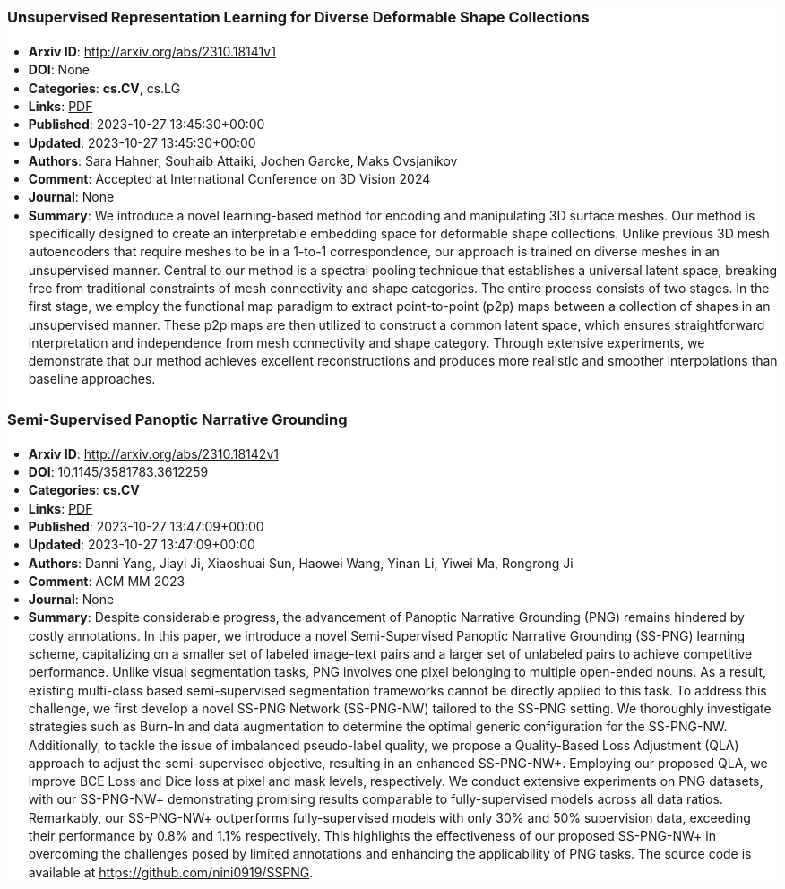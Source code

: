 

### Unsupervised Representation Learning for Diverse Deformable Shape Collections
- **Arxiv ID**: http://arxiv.org/abs/2310.18141v1
- **DOI**: None
- **Categories**: **cs.CV**, cs.LG
- **Links**: [PDF](http://arxiv.org/pdf/2310.18141v1)
- **Published**: 2023-10-27 13:45:30+00:00
- **Updated**: 2023-10-27 13:45:30+00:00
- **Authors**: Sara Hahner, Souhaib Attaiki, Jochen Garcke, Maks Ovsjanikov
- **Comment**: Accepted at International Conference on 3D Vision 2024
- **Journal**: None
- **Summary**: We introduce a novel learning-based method for encoding and manipulating 3D surface meshes. Our method is specifically designed to create an interpretable embedding space for deformable shape collections. Unlike previous 3D mesh autoencoders that require meshes to be in a 1-to-1 correspondence, our approach is trained on diverse meshes in an unsupervised manner. Central to our method is a spectral pooling technique that establishes a universal latent space, breaking free from traditional constraints of mesh connectivity and shape categories. The entire process consists of two stages. In the first stage, we employ the functional map paradigm to extract point-to-point (p2p) maps between a collection of shapes in an unsupervised manner. These p2p maps are then utilized to construct a common latent space, which ensures straightforward interpretation and independence from mesh connectivity and shape category. Through extensive experiments, we demonstrate that our method achieves excellent reconstructions and produces more realistic and smoother interpolations than baseline approaches.



### Semi-Supervised Panoptic Narrative Grounding
- **Arxiv ID**: http://arxiv.org/abs/2310.18142v1
- **DOI**: 10.1145/3581783.3612259
- **Categories**: **cs.CV**
- **Links**: [PDF](http://arxiv.org/pdf/2310.18142v1)
- **Published**: 2023-10-27 13:47:09+00:00
- **Updated**: 2023-10-27 13:47:09+00:00
- **Authors**: Danni Yang, Jiayi Ji, Xiaoshuai Sun, Haowei Wang, Yinan Li, Yiwei Ma, Rongrong Ji
- **Comment**: ACM MM 2023
- **Journal**: None
- **Summary**: Despite considerable progress, the advancement of Panoptic Narrative Grounding (PNG) remains hindered by costly annotations. In this paper, we introduce a novel Semi-Supervised Panoptic Narrative Grounding (SS-PNG) learning scheme, capitalizing on a smaller set of labeled image-text pairs and a larger set of unlabeled pairs to achieve competitive performance. Unlike visual segmentation tasks, PNG involves one pixel belonging to multiple open-ended nouns. As a result, existing multi-class based semi-supervised segmentation frameworks cannot be directly applied to this task. To address this challenge, we first develop a novel SS-PNG Network (SS-PNG-NW) tailored to the SS-PNG setting. We thoroughly investigate strategies such as Burn-In and data augmentation to determine the optimal generic configuration for the SS-PNG-NW. Additionally, to tackle the issue of imbalanced pseudo-label quality, we propose a Quality-Based Loss Adjustment (QLA) approach to adjust the semi-supervised objective, resulting in an enhanced SS-PNG-NW+. Employing our proposed QLA, we improve BCE Loss and Dice loss at pixel and mask levels, respectively. We conduct extensive experiments on PNG datasets, with our SS-PNG-NW+ demonstrating promising results comparable to fully-supervised models across all data ratios. Remarkably, our SS-PNG-NW+ outperforms fully-supervised models with only 30% and 50% supervision data, exceeding their performance by 0.8% and 1.1% respectively. This highlights the effectiveness of our proposed SS-PNG-NW+ in overcoming the challenges posed by limited annotations and enhancing the applicability of PNG tasks. The source code is available at https://github.com/nini0919/SSPNG.
